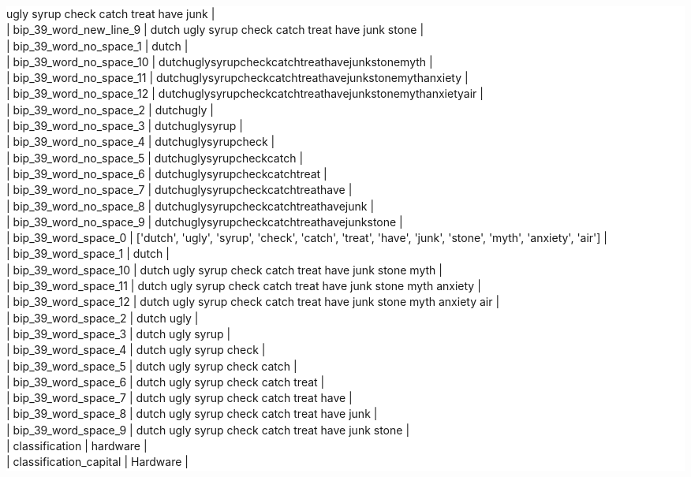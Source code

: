 ugly
syrup
check
catch
treat
have
junk |  
| bip_39_word_new_line_9 | dutch
ugly
syrup
check
catch
treat
have
junk
stone |  
| bip_39_word_no_space_1 | dutch |  
| bip_39_word_no_space_10 | dutchuglysyrupcheckcatchtreathavejunkstonemyth |  
| bip_39_word_no_space_11 | dutchuglysyrupcheckcatchtreathavejunkstonemythanxiety |  
| bip_39_word_no_space_12 | dutchuglysyrupcheckcatchtreathavejunkstonemythanxietyair |  
| bip_39_word_no_space_2 | dutchugly |  
| bip_39_word_no_space_3 | dutchuglysyrup |  
| bip_39_word_no_space_4 | dutchuglysyrupcheck |  
| bip_39_word_no_space_5 | dutchuglysyrupcheckcatch |  
| bip_39_word_no_space_6 | dutchuglysyrupcheckcatchtreat |  
| bip_39_word_no_space_7 | dutchuglysyrupcheckcatchtreathave |  
| bip_39_word_no_space_8 | dutchuglysyrupcheckcatchtreathavejunk |  
| bip_39_word_no_space_9 | dutchuglysyrupcheckcatchtreathavejunkstone |  
| bip_39_word_space_0 | ['dutch', 'ugly', 'syrup', 'check', 'catch', 'treat', 'have', 'junk', 'stone', 'myth', 'anxiety', 'air'] |  
| bip_39_word_space_1 | dutch |  
| bip_39_word_space_10 | dutch ugly syrup check catch treat have junk stone myth |  
| bip_39_word_space_11 | dutch ugly syrup check catch treat have junk stone myth anxiety |  
| bip_39_word_space_12 | dutch ugly syrup check catch treat have junk stone myth anxiety air |  
| bip_39_word_space_2 | dutch ugly |  
| bip_39_word_space_3 | dutch ugly syrup |  
| bip_39_word_space_4 | dutch ugly syrup check |  
| bip_39_word_space_5 | dutch ugly syrup check catch |  
| bip_39_word_space_6 | dutch ugly syrup check catch treat |  
| bip_39_word_space_7 | dutch ugly syrup check catch treat have |  
| bip_39_word_space_8 | dutch ugly syrup check catch treat have junk |  
| bip_39_word_space_9 | dutch ugly syrup check catch treat have junk stone |  
| classification | hardware |  
| classification_capital | Hardware |  